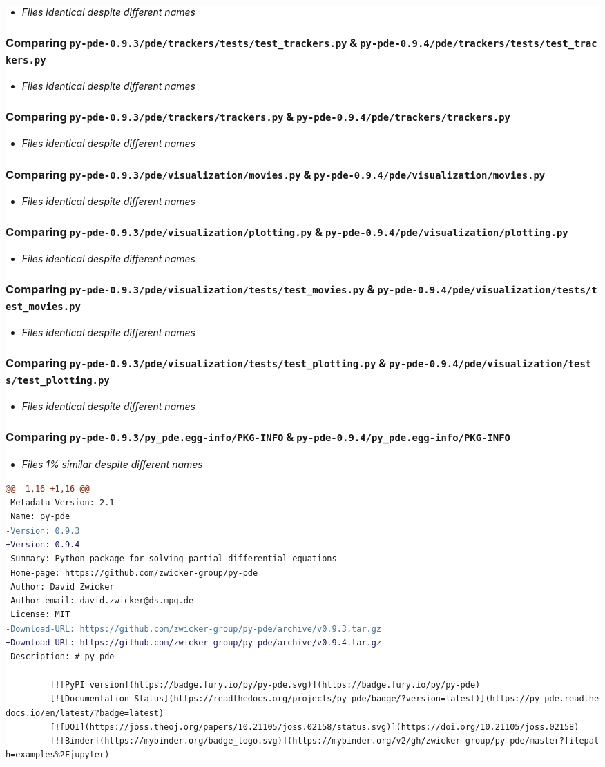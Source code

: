  * *Files identical despite different names*

### Comparing `py-pde-0.9.3/pde/trackers/tests/test_trackers.py` & `py-pde-0.9.4/pde/trackers/tests/test_trackers.py`

 * *Files identical despite different names*

### Comparing `py-pde-0.9.3/pde/trackers/trackers.py` & `py-pde-0.9.4/pde/trackers/trackers.py`

 * *Files identical despite different names*

### Comparing `py-pde-0.9.3/pde/visualization/movies.py` & `py-pde-0.9.4/pde/visualization/movies.py`

 * *Files identical despite different names*

### Comparing `py-pde-0.9.3/pde/visualization/plotting.py` & `py-pde-0.9.4/pde/visualization/plotting.py`

 * *Files identical despite different names*

### Comparing `py-pde-0.9.3/pde/visualization/tests/test_movies.py` & `py-pde-0.9.4/pde/visualization/tests/test_movies.py`

 * *Files identical despite different names*

### Comparing `py-pde-0.9.3/pde/visualization/tests/test_plotting.py` & `py-pde-0.9.4/pde/visualization/tests/test_plotting.py`

 * *Files identical despite different names*

### Comparing `py-pde-0.9.3/py_pde.egg-info/PKG-INFO` & `py-pde-0.9.4/py_pde.egg-info/PKG-INFO`

 * *Files 1% similar despite different names*

```diff
@@ -1,16 +1,16 @@
 Metadata-Version: 2.1
 Name: py-pde
-Version: 0.9.3
+Version: 0.9.4
 Summary: Python package for solving partial differential equations
 Home-page: https://github.com/zwicker-group/py-pde
 Author: David Zwicker
 Author-email: david.zwicker@ds.mpg.de
 License: MIT
-Download-URL: https://github.com/zwicker-group/py-pde/archive/v0.9.3.tar.gz
+Download-URL: https://github.com/zwicker-group/py-pde/archive/v0.9.4.tar.gz
 Description: # py-pde
         
         [![PyPI version](https://badge.fury.io/py/py-pde.svg)](https://badge.fury.io/py/py-pde)
         [![Documentation Status](https://readthedocs.org/projects/py-pde/badge/?version=latest)](https://py-pde.readthedocs.io/en/latest/?badge=latest)
         [![DOI](https://joss.theoj.org/papers/10.21105/joss.02158/status.svg)](https://doi.org/10.21105/joss.02158)
         [![Binder](https://mybinder.org/badge_logo.svg)](https://mybinder.org/v2/gh/zwicker-group/py-pde/master?filepath=examples%2Fjupyter)
```
